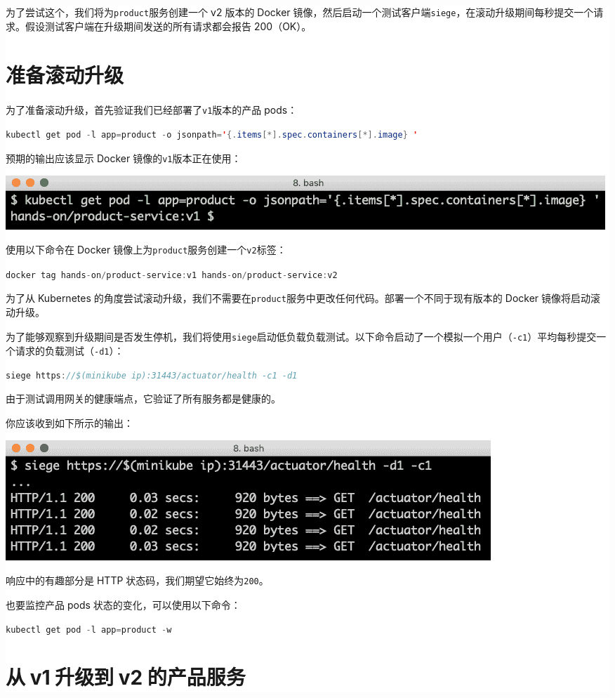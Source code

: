 为了尝试这个，我们将为`product`服务创建一个 v2 版本的 Docker 镜像，然后启动一个测试客户端`siege`，在滚动升级期间每秒提交一个请求。假设测试客户端在升级期间发送的所有请求都会报告 200（OK）。

# 准备滚动升级

为了准备滚动升级，首先验证我们已经部署了`v1`版本的产品 pods：

```java
kubectl get pod -l app=product -o jsonpath='{.items[*].spec.containers[*].image} '
```

预期的输出应该显示 Docker 镜像的`v1`版本正在使用：

![](img/8ba120f8-86f6-4b8e-9f5c-88e9e66e05cf.png)

使用以下命令在 Docker 镜像上为`product`服务创建一个`v2`标签：

```java
docker tag hands-on/product-service:v1 hands-on/product-service:v2
```

为了从 Kubernetes 的角度尝试滚动升级，我们不需要在`product`服务中更改任何代码。部署一个不同于现有版本的 Docker 镜像将启动滚动升级。

为了能够观察到升级期间是否发生停机，我们将使用`siege`启动低负载负载测试。以下命令启动了一个模拟一个用户（`-c1`）平均每秒提交一个请求的负载测试（`-d1`）：

```java
siege https://$(minikube ip):31443/actuator/health -c1 -d1
```

由于测试调用网关的健康端点，它验证了所有服务都是健康的。

你应该收到如下所示的输出：

![](img/2a9f905e-809b-4146-9b64-208c924649cb.png)

响应中的有趣部分是 HTTP 状态码，我们期望它始终为`200`。

也要监控产品 pods 状态的变化，可以使用以下命令：

```java
kubectl get pod -l app=product -w
```

# 从 v1 升级到 v2 的产品服务
